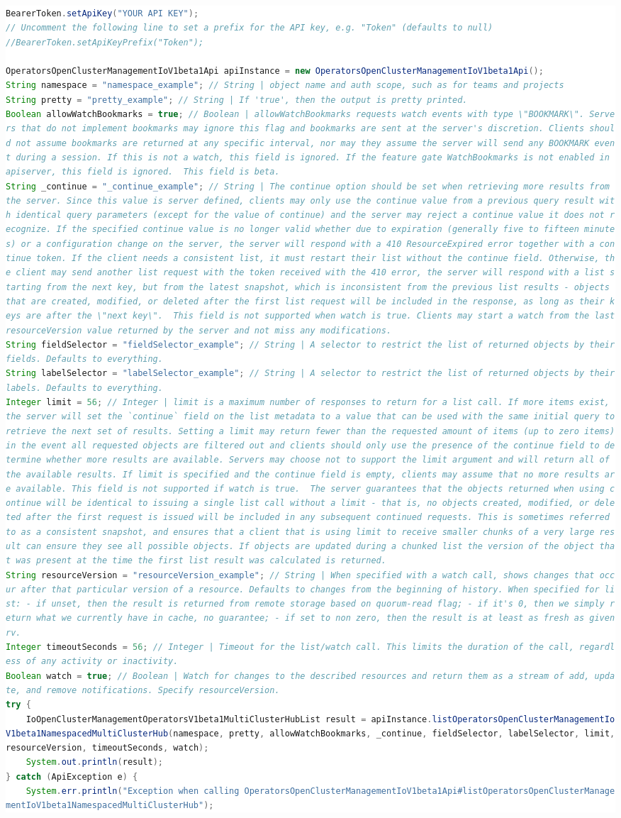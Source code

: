 ```java
BearerToken.setApiKey("YOUR API KEY");
// Uncomment the following line to set a prefix for the API key, e.g. "Token" (defaults to null)
//BearerToken.setApiKeyPrefix("Token");

OperatorsOpenClusterManagementIoV1beta1Api apiInstance = new OperatorsOpenClusterManagementIoV1beta1Api();
String namespace = "namespace_example"; // String | object name and auth scope, such as for teams and projects
String pretty = "pretty_example"; // String | If 'true', then the output is pretty printed.
Boolean allowWatchBookmarks = true; // Boolean | allowWatchBookmarks requests watch events with type \"BOOKMARK\". Servers that do not implement bookmarks may ignore this flag and bookmarks are sent at the server's discretion. Clients should not assume bookmarks are returned at any specific interval, nor may they assume the server will send any BOOKMARK event during a session. If this is not a watch, this field is ignored. If the feature gate WatchBookmarks is not enabled in apiserver, this field is ignored.  This field is beta.
String _continue = "_continue_example"; // String | The continue option should be set when retrieving more results from the server. Since this value is server defined, clients may only use the continue value from a previous query result with identical query parameters (except for the value of continue) and the server may reject a continue value it does not recognize. If the specified continue value is no longer valid whether due to expiration (generally five to fifteen minutes) or a configuration change on the server, the server will respond with a 410 ResourceExpired error together with a continue token. If the client needs a consistent list, it must restart their list without the continue field. Otherwise, the client may send another list request with the token received with the 410 error, the server will respond with a list starting from the next key, but from the latest snapshot, which is inconsistent from the previous list results - objects that are created, modified, or deleted after the first list request will be included in the response, as long as their keys are after the \"next key\".  This field is not supported when watch is true. Clients may start a watch from the last resourceVersion value returned by the server and not miss any modifications.
String fieldSelector = "fieldSelector_example"; // String | A selector to restrict the list of returned objects by their fields. Defaults to everything.
String labelSelector = "labelSelector_example"; // String | A selector to restrict the list of returned objects by their labels. Defaults to everything.
Integer limit = 56; // Integer | limit is a maximum number of responses to return for a list call. If more items exist, the server will set the `continue` field on the list metadata to a value that can be used with the same initial query to retrieve the next set of results. Setting a limit may return fewer than the requested amount of items (up to zero items) in the event all requested objects are filtered out and clients should only use the presence of the continue field to determine whether more results are available. Servers may choose not to support the limit argument and will return all of the available results. If limit is specified and the continue field is empty, clients may assume that no more results are available. This field is not supported if watch is true.  The server guarantees that the objects returned when using continue will be identical to issuing a single list call without a limit - that is, no objects created, modified, or deleted after the first request is issued will be included in any subsequent continued requests. This is sometimes referred to as a consistent snapshot, and ensures that a client that is using limit to receive smaller chunks of a very large result can ensure they see all possible objects. If objects are updated during a chunked list the version of the object that was present at the time the first list result was calculated is returned.
String resourceVersion = "resourceVersion_example"; // String | When specified with a watch call, shows changes that occur after that particular version of a resource. Defaults to changes from the beginning of history. When specified for list: - if unset, then the result is returned from remote storage based on quorum-read flag; - if it's 0, then we simply return what we currently have in cache, no guarantee; - if set to non zero, then the result is at least as fresh as given rv.
Integer timeoutSeconds = 56; // Integer | Timeout for the list/watch call. This limits the duration of the call, regardless of any activity or inactivity.
Boolean watch = true; // Boolean | Watch for changes to the described resources and return them as a stream of add, update, and remove notifications. Specify resourceVersion.
try {
    IoOpenClusterManagementOperatorsV1beta1MultiClusterHubList result = apiInstance.listOperatorsOpenClusterManagementIoV1beta1NamespacedMultiClusterHub(namespace, pretty, allowWatchBookmarks, _continue, fieldSelector, labelSelector, limit, resourceVersion, timeoutSeconds, watch);
    System.out.println(result);
} catch (ApiException e) {
    System.err.println("Exception when calling OperatorsOpenClusterManagementIoV1beta1Api#listOperatorsOpenClusterManagementIoV1beta1NamespacedMultiClusterHub");
```